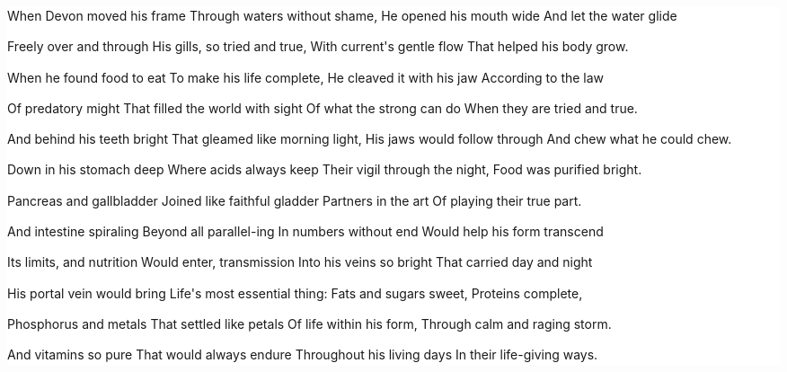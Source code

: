 When Devon moved his frame
Through waters without shame,
He opened his mouth wide
And let the water glide

Freely over and through
His gills, so tried and true,
With current's gentle flow
That helped his body grow.

When he found food to eat
To make his life complete,
He cleaved it with his jaw
According to the law

Of predatory might
That filled the world with sight
Of what the strong can do
When they are tried and true.

And behind his teeth bright
That gleamed like morning light,
His jaws would follow through
And chew what he could chew.

Down in his stomach deep
Where acids always keep
Their vigil through the night,
Food was purified bright.

Pancreas and gallbladder
Joined like faithful gladder
Partners in the art
Of playing their true part.

And intestine spiraling
Beyond all parallel-ing
In numbers without end
Would help his form transcend

Its limits, and nutrition
Would enter, transmission
Into his veins so bright
That carried day and night

His portal vein would bring
Life's most essential thing:
Fats and sugars sweet,
Proteins complete,

Phosphorus and metals
That settled like petals
Of life within his form,
Through calm and raging storm.

And vitamins so pure
That would always endure
Throughout his living days
In their life-giving ways.
